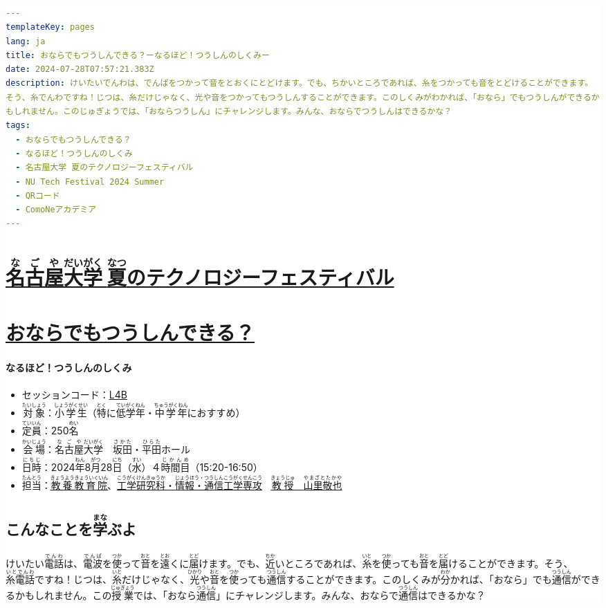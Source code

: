 ```yaml
---
templateKey: pages
lang: ja
title: おならでもつうしんできる？ーなるほど！つうしんのしくみー
date: 2024-07-28T07:57:21.383Z
description: けいたいでんわは、でんぱをつかって音をとおくにとどけます。でも、ちかいところであれば、糸をつかっても音をとどけることができます。そう、糸でんわですね！じつは、糸だけじゃなく、光や音をつかってもつうしんすることができます。このしくみがわかれば、「おなら」でもつうしんができるかもしれません。このじゅぎょうでは、「おならつうしん」にチャレンジします。みんな、おならでつうしんはできるかな？
tags:
  - おならでもつうしんできる？
  - なるほど！つうしんのしくみ
  - 名古屋大学 夏のテクノロジーフェスティバル
  - NU Tech Festival 2024 Summer
  - QRコード
  - ComoNeアカデミア
---
```

# [<ruby>名古屋<rt>なごや</rt></ruby><ruby>大学<rt>だいがく</rt></ruby> <ruby>夏<rt>なつ</rt></ruby>のテクノロジーフェスティバル](https://tech.imass.nagoya-u.ac.jp/)
# [おならでもつうしんできる？](https://tech.imass.nagoya-u.ac.jp/lecture.html#L4B)
#### なるほど！つうしんのしくみ

- セッションコード：[L4B](https://tech.imass.nagoya-u.ac.jp/lecture.html#L4B)
- <ruby>対象<rt>たいしょう</rt></ruby>：<ruby>小学生<rt>しょうがくせい</rt></ruby>（<ruby>特<rt>とく</rt></ruby>に<ruby>低学年<rt>ていがくねん</rt></ruby>・<ruby>中学年<rt>ちゅうがくねん</rt></ruby>におすすめ）
- <ruby>定員<rt>ていいん</rt></ruby>：250<ruby>名<rt>めい</rt></ruby>
- <ruby>会場<rt>かいじょう</rt></ruby>：<ruby>名古屋<rt>なごや</rt></ruby><ruby>大学<rt>だいがく</rt></ruby>　<ruby>坂田<rt>さかた</rt></ruby>・<ruby>平田<rt>ひらた</rt></ruby>ホール
- <ruby>日時<rt>にちじ</rt></ruby>：2024<ruby>年<rt>ねん</rt></ruby>8<ruby>月<rt>がつ</rt></ruby>28<ruby>日<rt>にち</rt></ruby>（<ruby>水<rt>すい</rt></ruby>）４<ruby>時間目<rt>じかんめ</rt></ruby>（15:20-16:50）
- <ruby>担当<rt>たんとう</rt></ruby>：[<ruby>教養教育院<rt>きょうようきょういくいん</rt></ruby>](https://www.ilas.nagoya-u.ac.jp)、[<ruby>工学研究科<rt>こうがくけんきゅうか</rt></ruby>・<ruby>情報・通信工学専攻<rt>じょうほう・つうしんこうがくせんこう</rt></ruby>](https://www.nuee.nagoya-u.ac.jp)　[<ruby>教授<rt>きょうじゅ</rt></ruby>　<ruby>山里敬也<rt>やまざとたかや</rt></ruby>](../../../team/Takaya-Yamazato)



## こんなことを<ruby>学<rt>まな</rt></ruby>ぶよ


けいたい<ruby>電話<rt>でんわ</rt></ruby>は、<ruby>電波<rt>でんぱ</rt></ruby>を<ruby>使<rt>つか</rt></ruby>って<ruby>音<rt>おと</rt></ruby>を<ruby>遠<rt>とお</rt></ruby>くに<ruby>届<rt>とど</rt></ruby>けます。でも、<ruby>近<rt>ちか</rt></ruby>いところであれば、<ruby>糸<rt>いと</rt></ruby>を<ruby>使<rt>つか</rt></ruby>っても<ruby>音<rt>おと</rt></ruby>を<ruby>届<rt>とど</rt></ruby>けることができます。そう、<ruby>糸電話<rt>いとでんわ</rt></ruby>ですね！じつは、<ruby>糸<rt>いと</rt></ruby>だけじゃなく、<ruby>光<rt>ひかり</rt></ruby>や<ruby>音<rt>おと</rt></ruby>を<ruby>使<rt>つか</rt></ruby>っても<ruby>通信<rt>つうしん</rt></ruby>することができます。このしくみが<ruby>分<rt>わか</rt></ruby>かれば、「おなら」でも<ruby>通信<rt>つうしん</rt></ruby>ができるかもしれません。この<ruby>授業<rt>じゅぎょう</rt></ruby>では、「おなら<ruby>通信<rt>つうしん</rt></ruby>」にチャレンジします。みんな、おならで<ruby>通信<rt>つうしん</rt></ruby>はできるかな？
